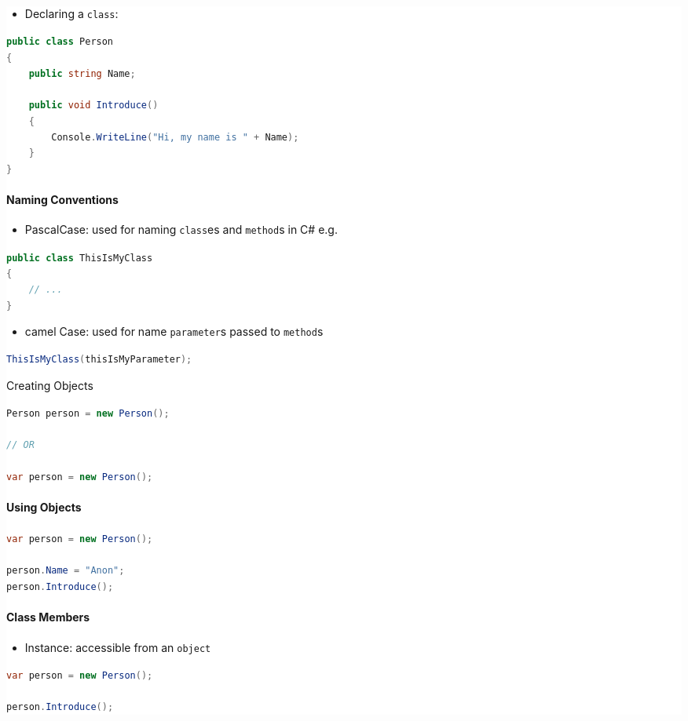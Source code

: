 - Declaring a `class`:

```csharp
public class Person
{
    public string Name;

    public void Introduce()
    {
        Console.WriteLine("Hi, my name is " + Name);
    }
}
```

#### Naming Conventions

- PascalCase: used for naming `class`es and `method`s in C# e.g.

```csharp
public class ThisIsMyClass
{
    // ...
}
```

- camel Case: used for name `parameter`s passed to `method`s

```csharp
ThisIsMyClass(thisIsMyParameter);
```

Creating Objects

```csharp
Person person = new Person();

// OR

var person = new Person();
```

#### Using Objects

```csharp
var person = new Person();

person.Name = "Anon";
person.Introduce();
```

#### Class Members

- Instance: accessible from an `object`

```csharp
var person = new Person();

person.Introduce();
```
